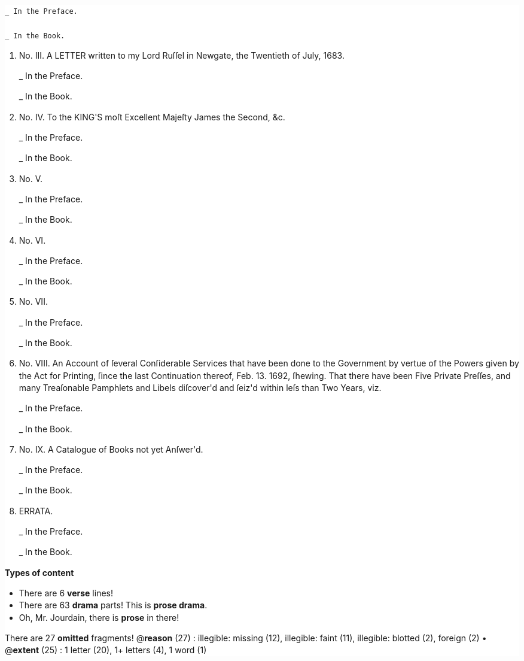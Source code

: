     _ In the Preface.

    _ In the Book.

1. No. III. A LETTER written to my Lord Ruſſel in Newgate, the Twentieth of July, 1683.

    _ In the Preface.

    _ In the Book.

1. No. IV. To the KING'S moſt Excellent Majeſty James the Second, &c.

    _ In the Preface.

    _ In the Book.

1. No. V.

    _ In the Preface.

    _ In the Book.

1. No. VI.

    _ In the Preface.

    _ In the Book.

1. No. VII.

    _ In the Preface.

    _ In the Book.

1. No. VIII. An Account of ſeveral Conſiderable Services that have been done to the Government by vertue of the Powers given by the Act for Printing, ſince the last Continuation thereof, Feb. 13. 1692, ſhewing. That there have been Five Private Preſſes, and many Treaſonable Pamphlets and Libels diſcover'd and ſeiz'd within leſs than Two Years, viz.

    _ In the Preface.

    _ In the Book.

1. No. IX. A Catalogue of Books not yet Anſwer'd.

    _ In the Preface.

    _ In the Book.

1. ERRATA.

    _ In the Preface.

    _ In the Book.

**Types of content**

  * There are 6 **verse** lines!
  * There are 63 **drama** parts! This is **prose drama**.
  * Oh, Mr. Jourdain, there is **prose** in there!

There are 27 **omitted** fragments! 
 @__reason__ (27) : illegible: missing (12), illegible: faint (11), illegible: blotted (2), foreign (2)  •  @__extent__ (25) : 1 letter (20), 1+ letters (4), 1 word (1)
